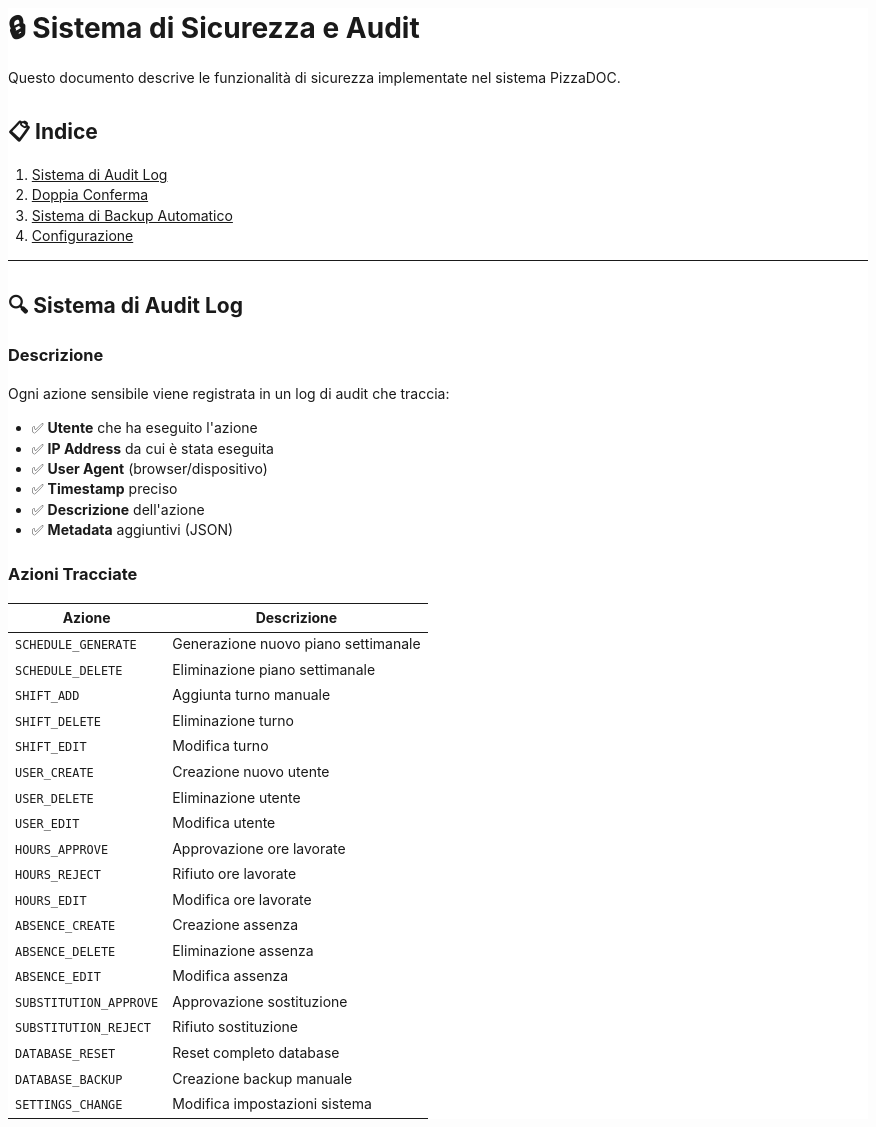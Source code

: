 # 🔒 Sistema di Sicurezza e Audit

Questo documento descrive le funzionalità di sicurezza implementate nel sistema PizzaDOC.

## 📋 Indice

1. [Sistema di Audit Log](#sistema-di-audit-log)
2. [Doppia Conferma](#doppia-conferma)
3. [Sistema di Backup Automatico](#sistema-di-backup-automatico)
4. [Configurazione](#configurazione)

---

## 🔍 Sistema di Audit Log

### Descrizione
Ogni azione sensibile viene registrata in un log di audit che traccia:
- ✅ **Utente** che ha eseguito l'azione
- ✅ **IP Address** da cui è stata eseguita
- ✅ **User Agent** (browser/dispositivo)
- ✅ **Timestamp** preciso
- ✅ **Descrizione** dell'azione
- ✅ **Metadata** aggiuntivi (JSON)

### Azioni Tracciate

| Azione | Descrizione |
|--------|-------------|
| `SCHEDULE_GENERATE` | Generazione nuovo piano settimanale |
| `SCHEDULE_DELETE` | Eliminazione piano settimanale |
| `SHIFT_ADD` | Aggiunta turno manuale |
| `SHIFT_DELETE` | Eliminazione turno |
| `SHIFT_EDIT` | Modifica turno |
| `USER_CREATE` | Creazione nuovo utente |
| `USER_DELETE` | Eliminazione utente |
| `USER_EDIT` | Modifica utente |
| `HOURS_APPROVE` | Approvazione ore lavorate |
| `HOURS_REJECT` | Rifiuto ore lavorate |
| `HOURS_EDIT` | Modifica ore lavorate |
| `ABSENCE_CREATE` | Creazione assenza |
| `ABSENCE_DELETE` | Eliminazione assenza |
| `ABSENCE_EDIT` | Modifica assenza |
| `SUBSTITUTION_APPROVE` | Approvazione sostituzione |
| `SUBSTITUTION_REJECT` | Rifiuto sostituzione |
| `DATABASE_RESET` | Reset completo database |
| `DATABASE_BACKUP` | Creazione backup manuale |
| `SETTINGS_CHANGE` | Modifica impostazioni sistema |
